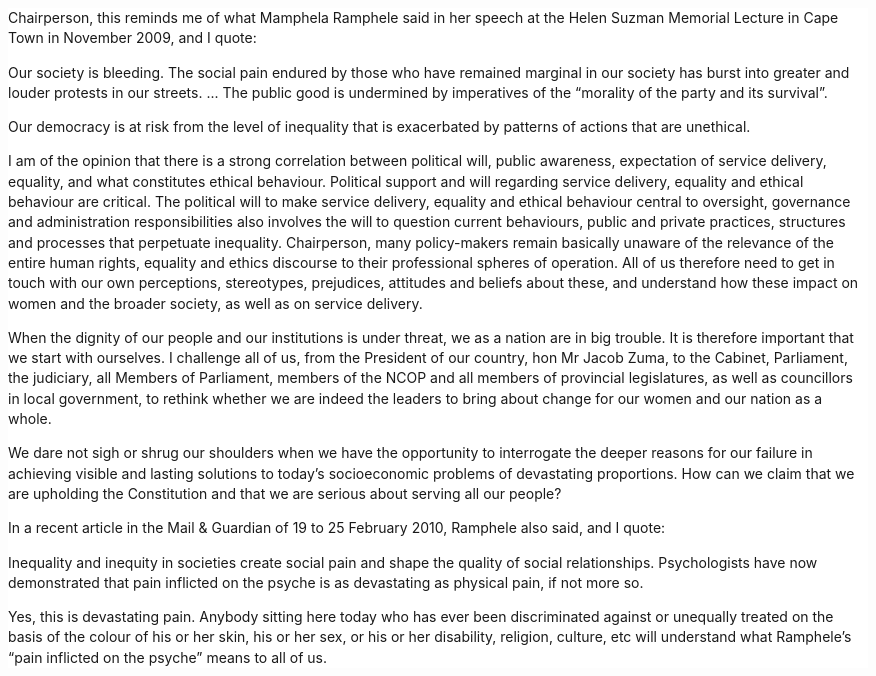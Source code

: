 Chairperson, this reminds me of what Mamphela Ramphele said in her speech
at the Helen Suzman Memorial Lecture in Cape Town in November 2009, and I
quote:

   Our society is bleeding. The social pain endured by those who have
   remained marginal in our society has burst into greater and louder
   protests in our streets. ... The public good is undermined by imperatives
   of the “morality of the party and its survival”.


Our democracy is at risk from the level of inequality that is exacerbated
by patterns of actions that are unethical.

I am of the opinion that there is a strong correlation between political
will, public awareness, expectation of service delivery, equality, and what
constitutes ethical behaviour. Political support and will regarding service
delivery, equality and ethical behaviour are critical. The political will
to make service delivery, equality and ethical behaviour central to
oversight, governance and administration responsibilities also involves the
will to question current behaviours, public and private practices,
structures and processes that perpetuate inequality.
Chairperson, many policy-makers remain basically unaware of the relevance
of the entire human rights, equality and ethics discourse to their
professional spheres of operation. All of us therefore need to get in touch
with our own perceptions, stereotypes, prejudices, attitudes and beliefs
about these, and understand how these impact on women and the broader
society, as well as on service delivery.

When the dignity of our people and our institutions is under threat, we as
a nation are in big trouble. It is therefore important that we start with
ourselves. I challenge all of us, from the President of our country, hon Mr
Jacob Zuma, to the Cabinet, Parliament, the judiciary, all Members of
Parliament, members of the NCOP and all members of provincial legislatures,
as well as councillors in local government, to rethink whether we are
indeed the leaders to bring about change for our women and our nation as a
whole.

We dare not sigh or shrug our shoulders when we have the opportunity to
interrogate the deeper reasons for our failure in achieving visible and
lasting solutions to today’s socioeconomic problems of devastating
proportions. How can we claim that we are upholding the Constitution and
that we are serious about serving all our people?

In a recent article in the Mail & Guardian of 19 to 25 February 2010,
Ramphele also said, and I quote:

   Inequality and inequity in societies create social pain and shape the
   quality of social relationships. Psychologists have now demonstrated that
   pain inflicted on the psyche is as devastating as physical pain, if not
   more so.

Yes, this is devastating pain. Anybody sitting here today who has ever been
discriminated against or unequally treated on the basis of the colour of
his or her skin, his or her sex, or his or her disability, religion,
culture, etc will understand what Ramphele’s “pain inflicted on the psyche”
means to all of us.
